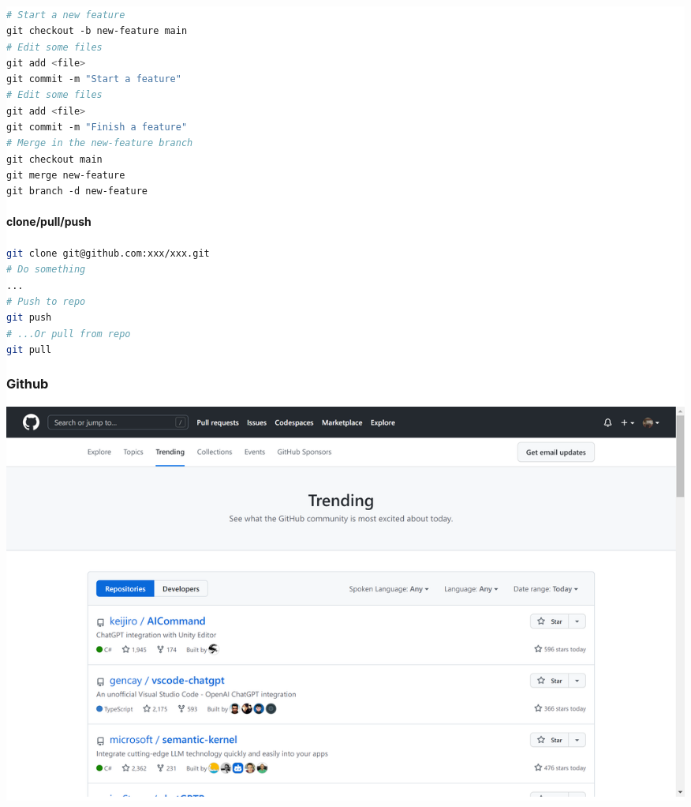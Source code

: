 ```bash
# Start a new feature
git checkout -b new-feature main
# Edit some files
git add <file>
git commit -m "Start a feature"
# Edit some files
git add <file>
git commit -m "Finish a feature"
# Merge in the new-feature branch
git checkout main
git merge new-feature
git branch -d new-feature
```

#### clone/pull/push

```bash
git clone git@github.com:xxx/xxx.git
# Do something
...
# Push to repo
git push
# ...Or pull from repo
git pull
```

### Github

![Github  Trending](legacy/img/Github-Trending.png)
